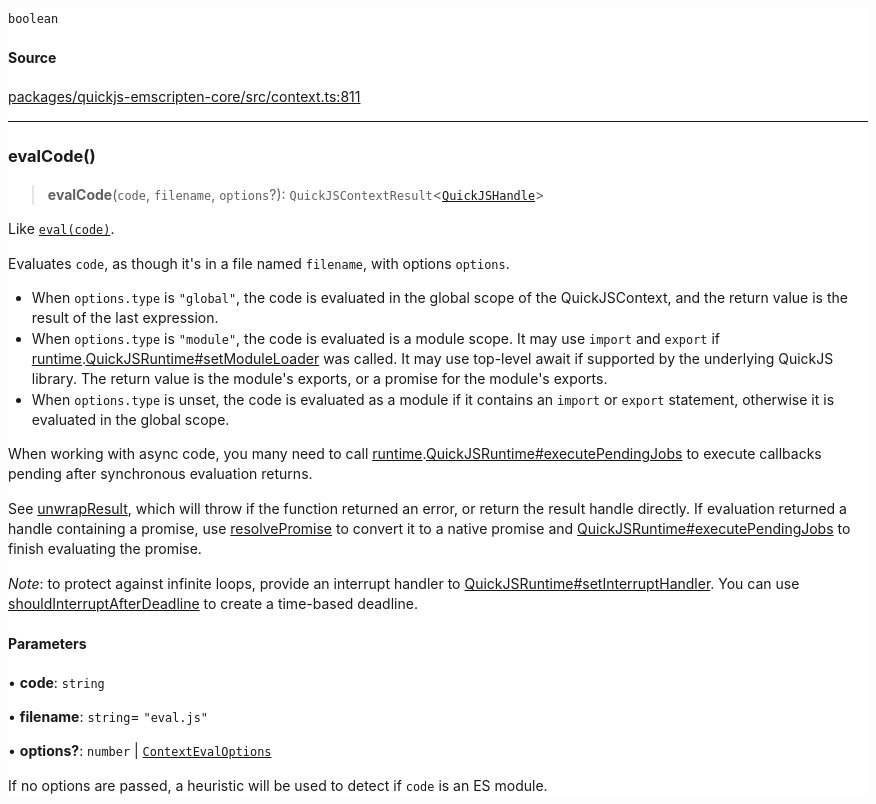 `boolean`

#### Source

[packages/quickjs-emscripten-core/src/context.ts:811](https://github.com/justjake/quickjs-emscripten/blob/main/packages/quickjs-emscripten-core/src/context.ts#L811)

***

### evalCode()

> **evalCode**(`code`, `filename`, `options`?): `QuickJSContextResult`\<[`QuickJSHandle`](../exports.md#quickjshandle)\>

Like [`eval(code)`](https://developer.mozilla.org/en-US/docs/Web/JavaScript/Reference/Global_Objects/eval#Description).

Evaluates `code`, as though it's in a file named `filename`, with options `options`.

- When `options.type` is `"global"`, the code is evaluated in the global
  scope of the QuickJSContext, and the return value is the result of the last
  expression.
- When `options.type` is `"module"`, the code is evaluated is a module scope.
  It may use `import` and `export` if [runtime](QuickJSContext.md#runtime).[QuickJSRuntime#setModuleLoader](QuickJSRuntime.md#setmoduleloader) was called.
  It may use top-level await if supported by the underlying QuickJS library.
  The return value is the module's exports, or a promise for the module's exports.
- When `options.type` is unset, the code is evaluated as a module if it
  contains an `import` or `export` statement, otherwise it is evaluated in
  the global scope.

When working with async code, you many need to call [runtime](QuickJSContext.md#runtime).[QuickJSRuntime#executePendingJobs](QuickJSRuntime.md#executependingjobs)
to execute callbacks pending after synchronous evaluation returns.

See [unwrapResult](QuickJSContext.md#unwrapresult), which will throw if the function returned an error, or
return the result handle directly. If evaluation returned a handle containing
a promise, use [resolvePromise](QuickJSContext.md#resolvepromise) to convert it to a native promise and
[QuickJSRuntime#executePendingJobs](QuickJSRuntime.md#executependingjobs) to finish evaluating the promise.

*Note*: to protect against infinite loops, provide an interrupt handler to
[QuickJSRuntime#setInterruptHandler](QuickJSRuntime.md#setinterrupthandler). You can use [shouldInterruptAfterDeadline](../exports.md#shouldinterruptafterdeadline) to
create a time-based deadline.

#### Parameters

• **code**: `string`

• **filename**: `string`= `"eval.js"`

• **options?**: `number` \| [`ContextEvalOptions`](../interfaces/ContextEvalOptions.md)

If no options are passed, a heuristic will be used to detect if `code` is
an ES module.
